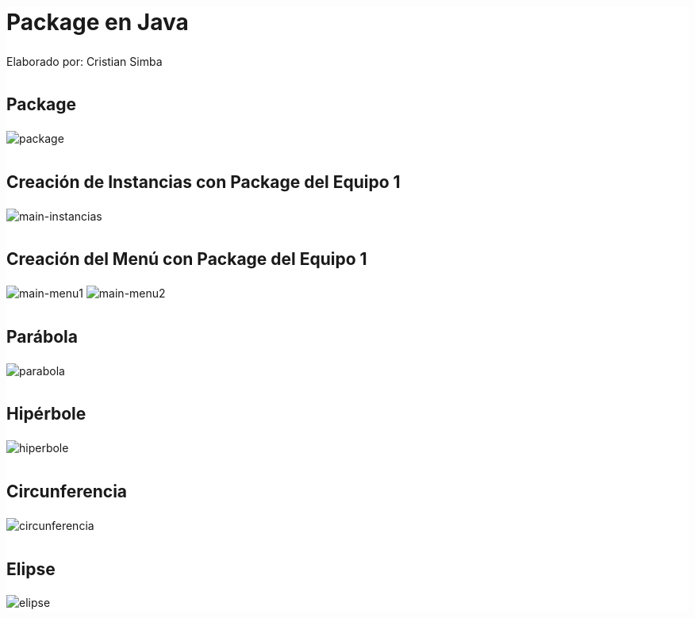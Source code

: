 # Package en Java
Elaborado por: Cristian Simba

## Package
<img width="795" alt="package" src="https://github.com/cristian-simba/DeberPackages/assets/117742977/a05c8541-6206-4498-ad87-4b50c35ab1bb">

## Creación de Instancias con Package del Equipo 1
<img width="773" alt="main-instancias" src="https://github.com/cristian-simba/DeberPackages/assets/117742977/ffcbffc6-8d6b-44f5-b6dc-7ebc940c1b41">

## Creación del Menú con Package del Equipo 1
<img width="649" alt="main-menu1" src="https://github.com/cristian-simba/DeberPackages/assets/117742977/f021db9e-78df-4d37-820b-eeb210e40dac">
<img width="685" alt="main-menu2" src="https://github.com/cristian-simba/DeberPackages/assets/117742977/912a5753-cb80-4ea8-853b-a38fe228f87a">

## Parábola
<img width="573" alt="parabola" src="https://github.com/cristian-simba/DeberPackages/assets/117742977/b250e06b-1ed5-4945-920f-a1baaa2b554c">

## Hipérbole
<img width="582" alt="hiperbole" src="https://github.com/cristian-simba/DeberPackages/assets/117742977/9df0043b-bd5e-416d-9db5-c5eb982bc077">

## Circunferencia
<img width="581" alt="circunferencia" src="https://github.com/cristian-simba/DeberPackages/assets/117742977/18793fde-2478-4d76-93cf-31f578144620">

## Elipse
<img width="596" alt="elipse" src="https://github.com/cristian-simba/DeberPackages/assets/117742977/93a74821-7a09-448f-beaf-13c4cc4c38dd">


